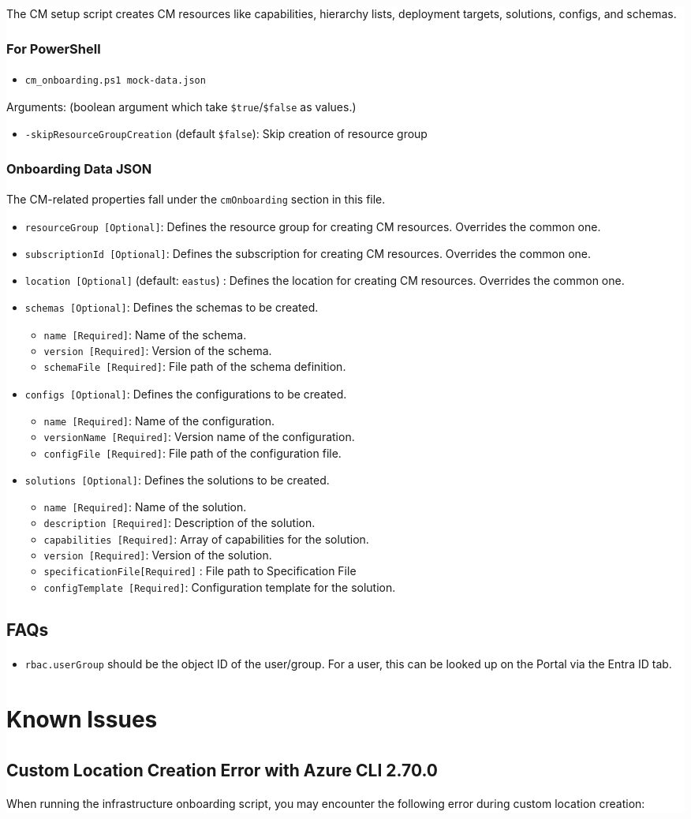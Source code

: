 The CM setup script creates CM resources like capabilities, hierarchy lists, deployment targets, solutions, configs, and schemas.

### For PowerShell

- `cm_onboarding.ps1 mock-data.json`

Arguments: (boolean argument which take `$true`/`$false` as values.)

- `-skipResourceGroupCreation` (default `$false`): Skip creation of resource group

### Onboarding Data JSON

The CM-related properties fall under the `cmOnboarding` section in this file.

- `resourceGroup [Optional]`: Defines the resource group for creating CM resources. Overrides the common one.
- `subscriptionId [Optional]`: Defines the subscription for creating CM resources. Overrides the common one.
- `location [Optional]` (default: `eastus`) : Defines the location for creating CM resources. Overrides the common one.

- `schemas [Optional]`: Defines the schemas to be created.
  - `name [Required]`: Name of the schema.
  - `version [Required]`: Version of the schema.
  - `schemaFile [Required]`: File path of the schema definition.

- `configs [Optional]`: Defines the configurations to be created.
  - `name [Required]`: Name of the configuration.
  - `versionName [Required]`: Version name of the configuration.
  - `configFile [Required]`: File path of the configuration file.

- `solutions [Optional]`: Defines the solutions to be created.
  - `name [Required]`: Name of the solution.
  - `description [Required]`: Description of the solution.
  - `capabilities [Required]`: Array of capabilities for the solution.
  - `version [Required]`: Version of the solution.
  - `specificationFile[Required]` : File path to Specification File
  - `configTemplate [Required]`: Configuration template for the solution.

## FAQs

- `rbac.userGroup` should be the object ID of the user/group. For a user, this can be looked up on the Portal via the Entra ID tab.





# Known Issues

## Custom Location Creation Error with Azure CLI 2.70.0

When running the infrastructure onboarding script, you may encounter the following error during custom location creation:
